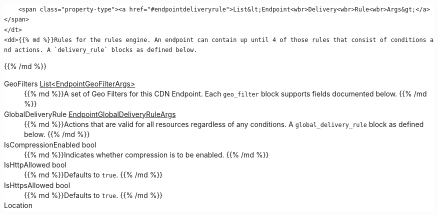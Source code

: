         <span class="property-type"><a href="#endpointdeliveryrule">List&lt;Endpoint<wbr>Delivery<wbr>Rule<wbr>Args&gt;</a></span>
    </dt>
    <dd>{{% md %}}Rules for the rules engine. An endpoint can contain up until 4 of those rules that consist of conditions and actions. A `delivery_rule` blocks as defined below.
{{% /md %}}</dd><dt class="property-optional"
            title="Optional">
        <span id="geofilters_csharp">
<a href="#geofilters_csharp" style="color: inherit; text-decoration: inherit;">Geo<wbr>Filters</a>
</span>
        <span class="property-indicator"></span>
        <span class="property-type"><a href="#endpointgeofilter">List&lt;Endpoint<wbr>Geo<wbr>Filter<wbr>Args&gt;</a></span>
    </dt>
    <dd>{{% md %}}A set of Geo Filters for this CDN Endpoint. Each `geo_filter` block supports fields documented below.
{{% /md %}}</dd><dt class="property-optional"
            title="Optional">
        <span id="globaldeliveryrule_csharp">
<a href="#globaldeliveryrule_csharp" style="color: inherit; text-decoration: inherit;">Global<wbr>Delivery<wbr>Rule</a>
</span>
        <span class="property-indicator"></span>
        <span class="property-type"><a href="#endpointglobaldeliveryrule">Endpoint<wbr>Global<wbr>Delivery<wbr>Rule<wbr>Args</a></span>
    </dt>
    <dd>{{% md %}}Actions that are valid for all resources regardless of any conditions. A `global_delivery_rule` block as defined below.
{{% /md %}}</dd><dt class="property-optional"
            title="Optional">
        <span id="iscompressionenabled_csharp">
<a href="#iscompressionenabled_csharp" style="color: inherit; text-decoration: inherit;">Is<wbr>Compression<wbr>Enabled</a>
</span>
        <span class="property-indicator"></span>
        <span class="property-type">bool</span>
    </dt>
    <dd>{{% md %}}Indicates whether compression is to be enabled.
{{% /md %}}</dd><dt class="property-optional"
            title="Optional">
        <span id="ishttpallowed_csharp">
<a href="#ishttpallowed_csharp" style="color: inherit; text-decoration: inherit;">Is<wbr>Http<wbr>Allowed</a>
</span>
        <span class="property-indicator"></span>
        <span class="property-type">bool</span>
    </dt>
    <dd>{{% md %}}Defaults to `true`.
{{% /md %}}</dd><dt class="property-optional"
            title="Optional">
        <span id="ishttpsallowed_csharp">
<a href="#ishttpsallowed_csharp" style="color: inherit; text-decoration: inherit;">Is<wbr>Https<wbr>Allowed</a>
</span>
        <span class="property-indicator"></span>
        <span class="property-type">bool</span>
    </dt>
    <dd>{{% md %}}Defaults to `true`.
{{% /md %}}</dd><dt class="property-optional"
            title="Optional">
        <span id="location_csharp">
<a href="#location_csharp" style="color: inherit; text-decoration: inherit;">Location</a>
</span>
        <span class="property-indicator"></span>